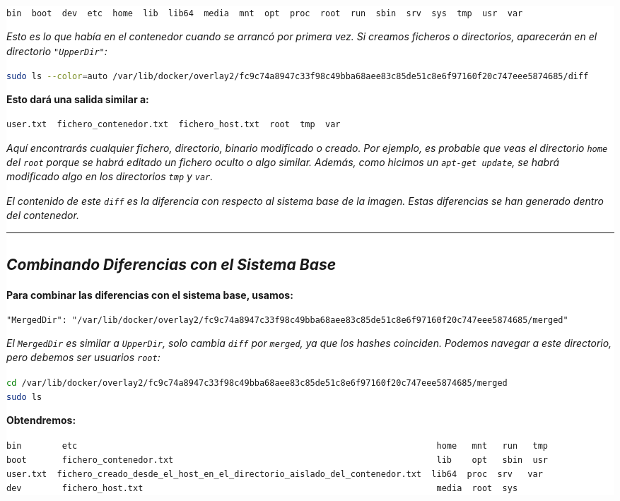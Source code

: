 ```plaintext
bin  boot  dev  etc  home  lib  lib64  media  mnt  opt  proc  root  run  sbin  srv  sys  tmp  usr  var
```

*Esto es lo que había en el contenedor cuando se arrancó por primera vez. Si creamos ficheros o directorios, aparecerán en el directorio `"UpperDir"`:*

```bash
sudo ls --color=auto /var/lib/docker/overlay2/fc9c74a8947c33f98c49bba68aee83c85de51c8e6f97160f20c747eee5874685/diff
```

**Esto dará una salida similar a:**

```plaintext
user.txt  fichero_contenedor.txt  fichero_host.txt  root  tmp  var
```

*Aquí encontrarás cualquier fichero, directorio, binario modificado o creado. Por ejemplo, es probable que veas el directorio `home` del `root` porque se habrá editado un fichero oculto o algo similar. Además, como hicimos un `apt-get update`, se habrá modificado algo en los directorios `tmp` y `var`.*

*El contenido de este `diff` es la diferencia con respecto al sistema base de la imagen. Estas diferencias se han generado dentro del contenedor.*

---

## ***Combinando Diferencias con el Sistema Base***

**Para combinar las diferencias con el sistema base, usamos:**

```plaintext
"MergedDir": "/var/lib/docker/overlay2/fc9c74a8947c33f98c49bba68aee83c85de51c8e6f97160f20c747eee5874685/merged"
```

*El `MergedDir` es similar a `UpperDir`, solo cambia `diff` por `merged`, ya que los hashes coinciden. Podemos navegar a este directorio, pero debemos ser usuarios `root`:*

```bash
cd /var/lib/docker/overlay2/fc9c74a8947c33f98c49bba68aee83c85de51c8e6f97160f20c747eee5874685/merged
sudo ls
```

**Obtendremos:**

```plaintext
bin        etc                                                                       home   mnt   run   tmp
boot       fichero_contenedor.txt                                                    lib    opt   sbin  usr
user.txt  fichero_creado_desde_el_host_en_el_directorio_aislado_del_contenedor.txt  lib64  proc  srv   var
dev        fichero_host.txt                                                          media  root  sys
```
